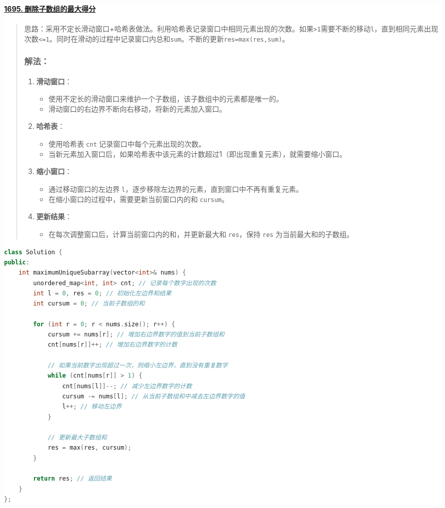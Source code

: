 ```c++
```

#### [1695. 删除子数组的最大得分](https://leetcode.cn/problems/maximum-erasure-value/)

> 思路：采用不定长滑动窗口+哈希表做法。利用哈希表记录窗口中相同元素出现的次数。如果`>1`需要不断的移动`l`，直到相同元素出现次数`<=1`。同时在滑动的过程中记录窗口内总和`sum`。不断的更新`res=max(res,sum)`。
>
> ### 解法：
>
> 1. **滑动窗口**：
>
>    * 使用不定长的滑动窗口来维护一个子数组，该子数组中的元素都是唯一的。
>
>    - 滑动窗口的右边界不断向右移动，将新的元素加入窗口。
>
> 2. **哈希表**：
>
>    - 使用哈希表 `cnt` 记录窗口中每个元素出现的次数。
>    - 当新元素加入窗口后，如果哈希表中该元素的计数超过1（即出现重复元素），就需要缩小窗口。
>
>
> 4. **缩小窗口**：
>    - 通过移动窗口的左边界 `l`，逐步移除左边界的元素，直到窗口中不再有重复元素。
>    - 在缩小窗口的过程中，需要更新当前窗口内的和 `cursum`。
>
>
> 6. **更新结果**：
>     - 在每次调整窗口后，计算当前窗口内的和，并更新最大和 `res`，保持 `res` 为当前最大和的子数组。
>

```c++
class Solution {
public:
    int maximumUniqueSubarray(vector<int>& nums) {
        unordered_map<int, int> cnt; // 记录每个数字出现的次数
        int l = 0, res = 0; // 初始化左边界和结果
        int cursum = 0; // 当前子数组的和
        
        for (int r = 0; r < nums.size(); r++) {
            cursum += nums[r]; // 增加右边界数字的值到当前子数组和
            cnt[nums[r]]++; // 增加右边界数字的计数
            
            // 如果当前数字出现超过一次，则缩小左边界，直到没有重复数字
            while (cnt[nums[r]] > 1) {
                cnt[nums[l]]--; // 减少左边界数字的计数
                cursum -= nums[l]; // 从当前子数组和中减去左边界数字的值
                l++; // 移动左边界
            }
            
            // 更新最大子数组和
            res = max(res, cursum);
        }
        
        return res; // 返回结果
    }
};

```
